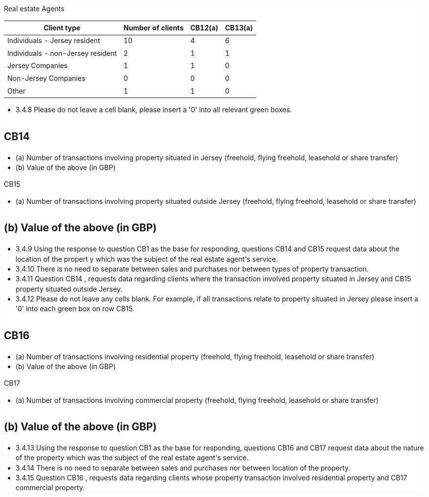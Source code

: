Real estate Agents

| Client type                        |   Number of clients |   CB12(a) |   CB13(a) |
|------------------------------------|---------------------|-----------|-----------|
| Individuals - Jersey resident      |                  10 |         4 |         6 |
| Individuals  - non-Jersey resident |                   2 |         1 |         1 |
| Jersey Companies                   |                   1 |         1 |         0 |
| Non-Jersey Companies               |                   0 |         0 |         0 |
| Other                              |                   1 |         1 |         0 |

- 3.4.8 Please do not leave a cell blank, please insert a '0' into all relevant green boxes.

## CB14

- (a) Number of transactions involving property situated in Jersey (freehold, flying freehold, leasehold or share transfer)
- (b) Value of the above (in GBP)

CB15

- (a) Number of transactions involving property situated outside Jersey (freehold, flying freehold, leasehold or share transfer)

## (b) Value of the above (in GBP)

- 3.4.9 Using the response to question CB1 as the base for responding, questions CB14 and CB15 request data about the location of the propert y which was the subject of the real estate agent's service.
- 3.4.10 There is no need to separate between sales and purchases nor between types of property transaction.
- 3.4.11 Question CB14 , requests data regarding clients where the transaction involved property situated in Jersey and CB15 property situated outside Jersey.
- 3.4.12 Please do not leave any cells blank. For example, if all transactions relate to property situated in Jersey please insert a '0' into each green box on row CB15.

## CB16

- (a) Number of transactions involving residential property (freehold, flying freehold, leasehold or share transfer)
- (b) Value of the above (in GBP)

CB17

- (a) Number of transactions involving commercial property (freehold, flying freehold, leasehold or share transfer)

## (b) Value of the above (in GBP)

- 3.4.13 Using the response to question CB1 as the base for responding, questions CB16 and CB17 request data about the nature of the property which was the subject of the real estate agent's service.
- 3.4.14 There is no need to separate between sales and purchases nor between location of the property.
- 3.4.15 Question CB16 , requests data regarding clients whose property transaction involved residential property and CB17 commercial property.
